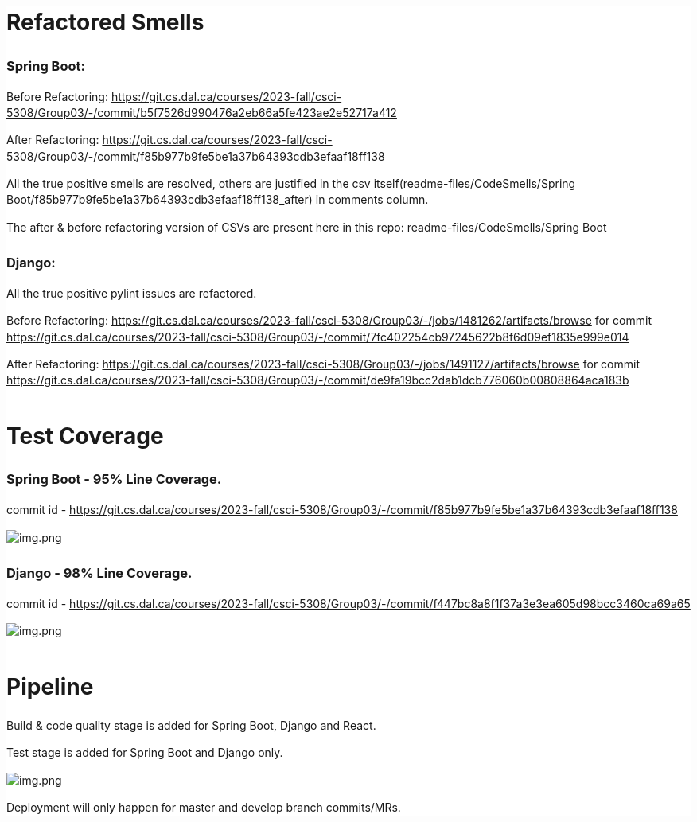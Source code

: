 


# Refactored Smells

### Spring Boot:

Before Refactoring: https://git.cs.dal.ca/courses/2023-fall/csci-5308/Group03/-/commit/b5f7526d990476a2eb66a5fe423ae2e52717a412

After Refactoring: https://git.cs.dal.ca/courses/2023-fall/csci-5308/Group03/-/commit/f85b977b9fe5be1a37b64393cdb3efaaf18ff138

All the true positive smells are resolved, others are justified in the csv itself(readme-files/CodeSmells/Spring Boot/f85b977b9fe5be1a37b64393cdb3efaaf18ff138_after) in comments column.

The after & before refactoring version of CSVs are present here in this repo: readme-files/CodeSmells/Spring Boot

### Django:

All the true positive pylint issues are refactored.

Before Refactoring: https://git.cs.dal.ca/courses/2023-fall/csci-5308/Group03/-/jobs/1481262/artifacts/browse for commit https://git.cs.dal.ca/courses/2023-fall/csci-5308/Group03/-/commit/7fc402254cb97245622b8f6d09ef1835e999e014

After Refactoring: https://git.cs.dal.ca/courses/2023-fall/csci-5308/Group03/-/jobs/1491127/artifacts/browse for commit https://git.cs.dal.ca/courses/2023-fall/csci-5308/Group03/-/commit/de9fa19bcc2dab1dcb776060b00808864aca183b

# Test Coverage

### Spring Boot - 95% Line Coverage.

commit id - https://git.cs.dal.ca/courses/2023-fall/csci-5308/Group03/-/commit/f85b977b9fe5be1a37b64393cdb3efaaf18ff138

![img.png](readme-files/spring-boot-test-coverage.png)

### Django - 98% Line Coverage.

commit id - https://git.cs.dal.ca/courses/2023-fall/csci-5308/Group03/-/commit/f447bc8a8f1f37a3e3ea605d98bcc3460ca69a65

![img.png](readme-files/django-test-coverage.png)


# Pipeline
Build & code quality stage is added for Spring Boot, Django and React.

Test stage is added for Spring Boot and Django only.

![img.png](readme-files/pipeline.png)

Deployment will only happen for master and develop branch commits/MRs.
